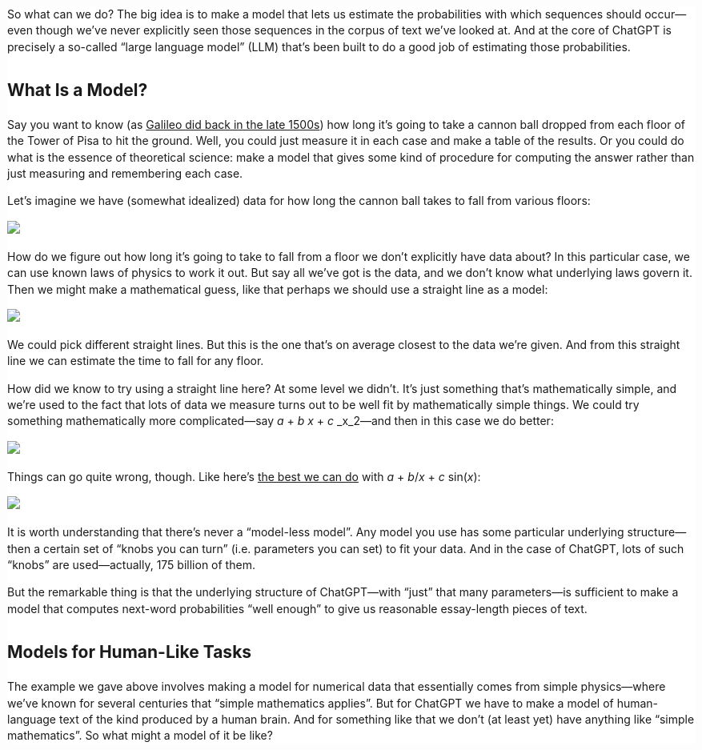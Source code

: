 So what can we do? The big idea is to make a model that lets us estimate the probabilities with which sequences should occur—even though we’ve never explicitly seen those sequences in the corpus of text we’ve looked at. And at the core of ChatGPT is precisely a so-called “large language model” (LLM) that’s been built to do a good job of estimating those probabilities.

What Is a Model?
----------------

Say you want to know (as [Galileo did back in the late 1500s](https://archive.org/details/bub_gb_49d42xp-USMC/page/404/mode/2up)) how long it’s going to take a cannon ball dropped from each floor of the Tower of Pisa to hit the ground. Well, you could just measure it in each case and make a table of the results. Or you could do what is the essence of theoretical science: make a model that gives some kind of procedure for computing the answer rather than just measuring and remembering each case.

Let’s imagine we have (somewhat idealized) data for how long the cannon ball takes to fall from various floors:

![](https://content.wolfram.com/uploads/sites/43/2023/02/sw021423img26.png)

How do we figure out how long it’s going to take to fall from a floor we don’t explicitly have data about? In this particular case, we can use known laws of physics to work it out. But say all we’ve got is the data, and we don’t know what underlying laws govern it. Then we might make a mathematical guess, like that perhaps we should use a straight line as a model:

![](https://content.wolfram.com/uploads/sites/43/2023/02/sw021423img27.png)

We could pick different straight lines. But this is the one that’s on average closest to the data we’re given. And from this straight line we can estimate the time to fall for any floor.

How did we know to try using a straight line here? At some level we didn’t. It’s just something that’s mathematically simple, and we’re used to the fact that lots of data we measure turns out to be well fit by mathematically simple things. We could try something mathematically more complicated—say _a_ + _b_ _x_ + _c_ _x_2—and then in this case we do better:

![](https://content.wolfram.com/uploads/sites/43/2023/02/sw021423img29.png)

Things can go quite wrong, though. Like here’s [the best we can do](https://reference.wolfram.com/language/ref/FindFit.html) with _a_ + _b_/_x_ + _c_ sin(_x_):

![](https://content.wolfram.com/uploads/sites/43/2023/02/sw021423img33.png)

It is worth understanding that there’s never a “model-less model”. Any model you use has some particular underlying structure—then a certain set of “knobs you can turn” (i.e. parameters you can set) to fit your data. And in the case of ChatGPT, lots of such “knobs” are used—actually, 175 billion of them.

But the remarkable thing is that the underlying structure of ChatGPT—with “just” that many parameters—is sufficient to make a model that computes next-word probabilities “well enough” to give us reasonable essay-length pieces of text.

Models for Human-Like Tasks
---------------------------

The example we gave above involves making a model for numerical data that essentially comes from simple physics—where we’ve known for several centuries that “simple mathematics applies”. But for ChatGPT we have to make a model of human-language text of the kind produced by a human brain. And for something like that we don’t (at least yet) have anything like “simple mathematics”. So what might a model of it be like?

